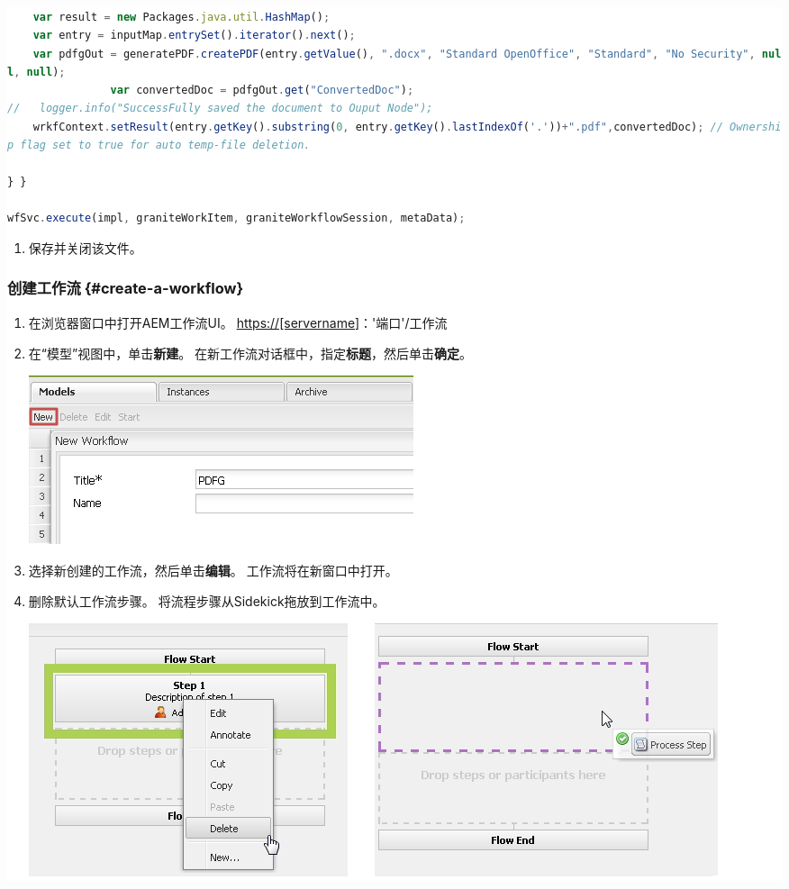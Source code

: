    ```javascript
       var result = new Packages.java.util.HashMap();
       var entry = inputMap.entrySet().iterator().next();
       var pdfgOut = generatePDF.createPDF(entry.getValue(), ".docx", "Standard OpenOffice", "Standard", "No Security", null, null);
                   var convertedDoc = pdfgOut.get("ConvertedDoc");
   //   logger.info("SuccessFully saved the document to Ouput Node");
       wrkfContext.setResult(entry.getKey().substring(0, entry.getKey().lastIndexOf('.'))+".pdf",convertedDoc); // Ownership flag set to true for auto temp-file deletion.
   
   } }
   
   wfSvc.execute(impl, graniteWorkItem, graniteWorkflowSession, metaData);
   ```

1. 保存并关闭该文件。

### 创建工作流 {#create-a-workflow}

1. 在浏览器窗口中打开AEM工作流UI。
   <https://[servername>]：&#39;端口&#39;/工作流

1. 在“模型”视图中，单击&#x200B;**新建**。 在新工作流对话框中，指定&#x200B;**标题**，然后单击&#x200B;**确定**。

   ![create-a-workflow-pdf](assets/create-a-workflow-pdf.png)

1. 选择新创建的工作流，然后单击&#x200B;**编辑**。 工作流将在新窗口中打开。

1. 删除默认工作流步骤。 将流程步骤从Sidekick拖放到工作流中。

   ![create-a-workflow-pdf2](assets/create-a-workflow-pdf2.png)

